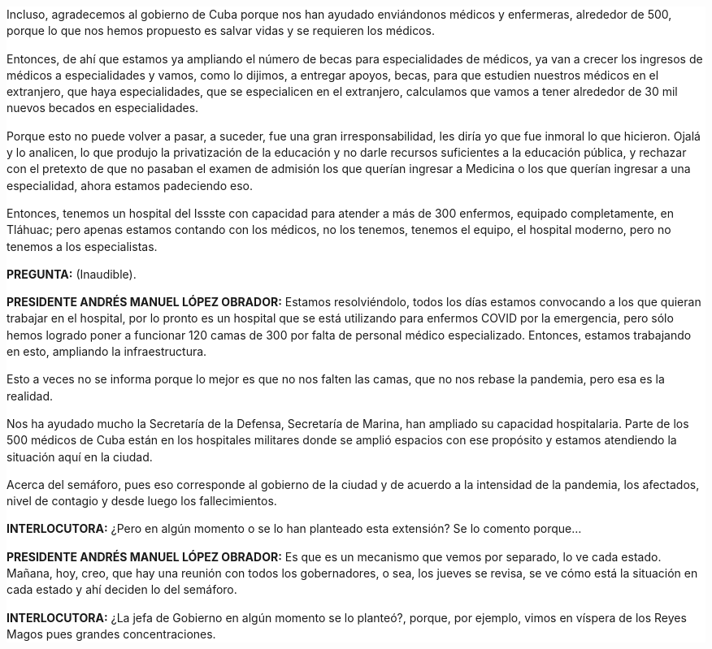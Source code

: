 Incluso, agradecemos al gobierno de Cuba porque nos han ayudado enviándonos
médicos y enfermeras, alrededor de 500, porque lo que nos hemos propuesto es
salvar vidas y se requieren los médicos.

Entonces, de ahí que estamos ya ampliando el número de becas para
especialidades de médicos, ya van a crecer los ingresos de médicos a
especialidades y vamos, como lo dijimos, a entregar apoyos, becas, para que
estudien nuestros médicos en el extranjero, que haya especialidades, que se
especialicen en el extranjero, calculamos que vamos a tener alrededor de 30
mil nuevos becados en especialidades.

Porque esto no puede volver a pasar, a suceder, fue una gran
irresponsabilidad, les diría yo que fue inmoral lo que hicieron. Ojalá y lo
analicen, lo que produjo la privatización de la educación y no darle recursos
suficientes a la educación pública, y rechazar con el pretexto de que no
pasaban el examen de admisión los que querían ingresar a Medicina o los que
querían ingresar a una especialidad, ahora estamos padeciendo eso.

Entonces, tenemos un hospital del Issste con capacidad para atender a más de
300 enfermos, equipado completamente, en Tláhuac; pero apenas estamos contando
con los médicos, no los tenemos, tenemos el equipo, el hospital moderno, pero
no tenemos a los especialistas.

**PREGUNTA:** (Inaudible).

**PRESIDENTE ANDRÉS MANUEL LÓPEZ OBRADOR:** Estamos resolviéndolo, todos los
días estamos convocando a los que quieran trabajar en el hospital, por lo
pronto es un hospital que se está utilizando para enfermos COVID por la
emergencia, pero sólo hemos logrado poner a funcionar 120 camas de 300 por
falta de personal médico especializado. Entonces, estamos trabajando en esto,
ampliando la infraestructura.

Esto a veces no se informa porque lo mejor es que no nos falten las camas, que
no nos rebase la pandemia, pero esa es la realidad.

Nos ha ayudado mucho la Secretaría de la Defensa, Secretaría de Marina, han
ampliado su capacidad hospitalaria. Parte de los 500 médicos de Cuba están en
los hospitales militares donde se amplió espacios con ese propósito y estamos
atendiendo la situación aquí en la ciudad.

Acerca del semáforo, pues eso corresponde al gobierno de la ciudad y de
acuerdo a la intensidad de la pandemia, los afectados, nivel de contagio y
desde luego los fallecimientos.

**INTERLOCUTORA:** ¿Pero en algún momento o se lo han planteado esta
extensión? Se lo comento porque…

**PRESIDENTE ANDRÉS MANUEL LÓPEZ OBRADOR:** Es que es un mecanismo que vemos
por separado, lo ve cada estado. Mañana, hoy, creo, que hay una reunión con
todos los gobernadores, o sea, los jueves se revisa, se ve cómo está la
situación en cada estado y ahí deciden lo del semáforo.

**INTERLOCUTORA:** ¿La jefa de Gobierno en algún momento se lo planteó?,
porque, por ejemplo, vimos en víspera de los Reyes Magos pues grandes
concentraciones.
